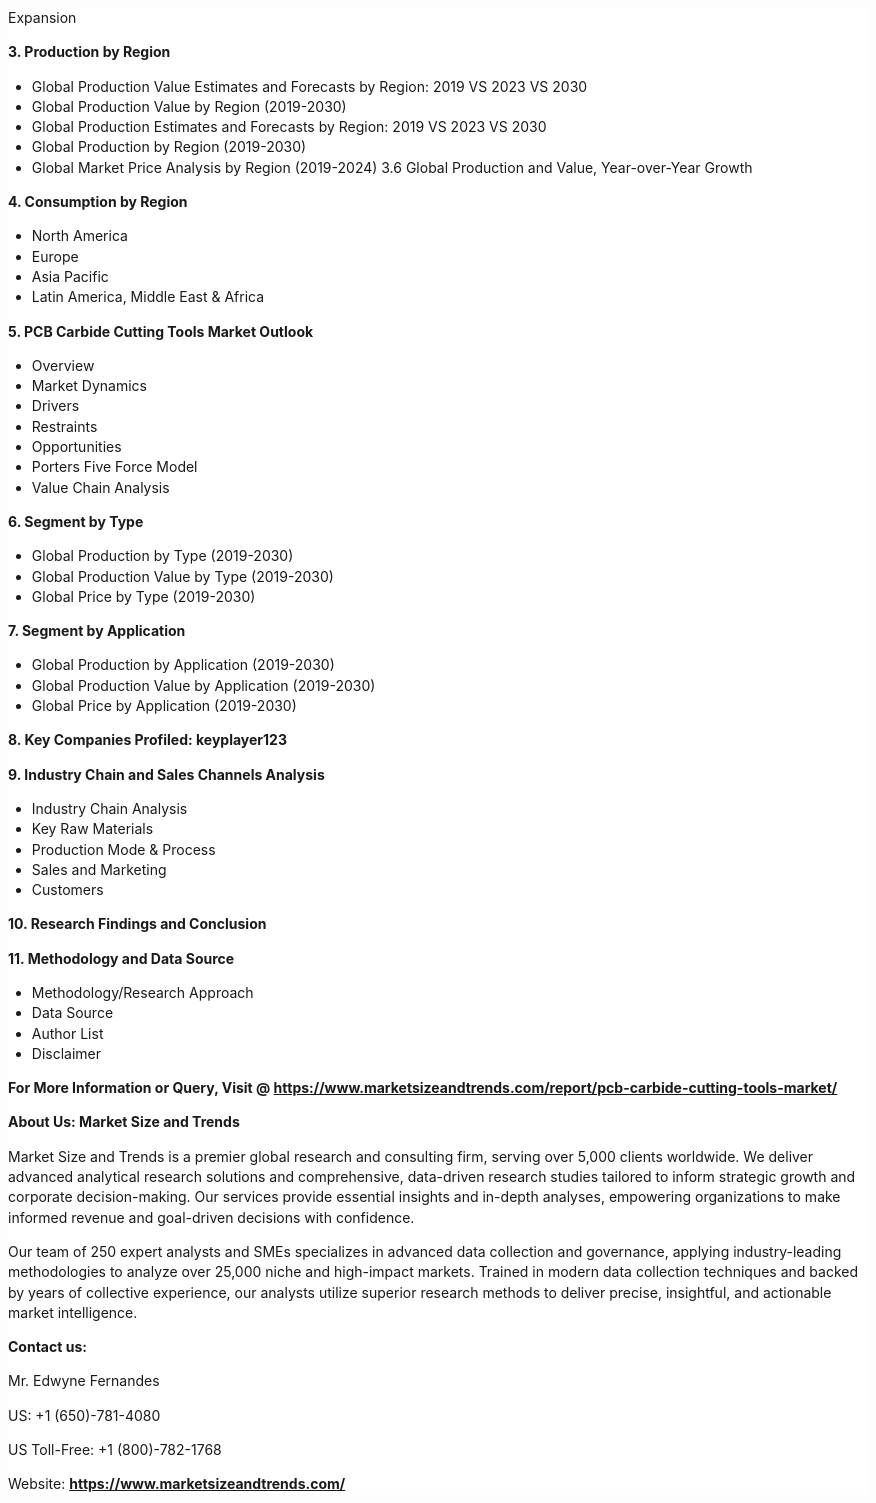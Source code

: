Expansion</li></ul><p><strong>3. Production by Region</strong></p><ul><li>Global Production Value Estimates and Forecasts by Region: 2019 VS 2023 VS 2030</li><li>Global Production Value by Region (2019-2030)</li><li>Global Production Estimates and Forecasts by Region: 2019 VS 2023 VS 2030</li><li>Global Production by Region (2019-2030)</li><li>Global Market Price Analysis by Region (2019-2024) 3.6 Global Production and Value, Year-over-Year Growth</li></ul><p><strong>4. Consumption by Region</strong></p><ul><li>North America</li><li>Europe</li><li>Asia Pacific</li><li>Latin America, Middle East &amp; Africa</li></ul><p><strong>5. PCB Carbide Cutting Tools Market Outlook</strong></p><ul><li>Overview</li><li>Market Dynamics</li><li>Drivers</li><li>Restraints</li><li>Opportunities</li><li>Porters Five Force Model</li><li>Value Chain Analysis&nbsp;</li></ul><p><strong>6. Segment by Type</strong></p><ul><li>Global Production by Type (2019-2030)</li><li>Global Production Value by Type (2019-2030)</li><li>Global Price by Type (2019-2030)</li></ul><p><strong>7. Segment by Application</strong></p><ul><li>Global Production by Application (2019-2030)</li><li>Global Production Value by Application (2019-2030)</li><li>Global Price by Application (2019-2030)</li></ul><p><strong>8. Key Companies Profiled: keyplayer123</strong></p><p><strong>9. Industry Chain and Sales Channels Analysis</strong></p><ul><li>Industry Chain Analysis</li><li>Key Raw Materials</li><li>Production Mode &amp; Process</li><li>Sales and Marketing</li><li>Customers</li></ul><p><strong>10. Research Findings and Conclusion</strong></p><p><strong>11. Methodology and Data Source</strong></p><ul><li>Methodology/Research Approach</li><li>Data Source</li><li>Author List</li><li>Disclaimer</li></ul></p><p><strong>For More Information or Query, Visit @ <a href="https://www.marketsizeandtrends.com/report/pcb-carbide-cutting-tools-market/">https://www.marketsizeandtrends.com/report/pcb-carbide-cutting-tools-market/</a></strong></p><p><strong>About Us: Market Size and Trends</strong></p><p>Market Size and Trends is a premier global research and consulting firm, serving over 5,000 clients worldwide. We deliver advanced analytical research solutions and comprehensive, data-driven research studies tailored to inform strategic growth and corporate decision-making. Our services provide essential insights and in-depth analyses, empowering organizations to make informed revenue and goal-driven decisions with confidence.</p><p>Our team of 250 expert analysts and SMEs specializes in advanced data collection and governance, applying industry-leading methodologies to analyze over 25,000 niche and high-impact markets. Trained in modern data collection techniques and backed by years of collective experience, our analysts utilize superior research methods to deliver precise, insightful, and actionable market intelligence.</p><p><strong>Contact us:</strong></p><p>Mr. Edwyne Fernandes</p><p>US: +1 (650)-781-4080</p><p>US Toll-Free: +1 (800)-782-1768</p><p>Website: <strong><a href="https://www.marketsizeandtrends.com/">https://www.marketsizeandtrends.com/</a></strong></p>
